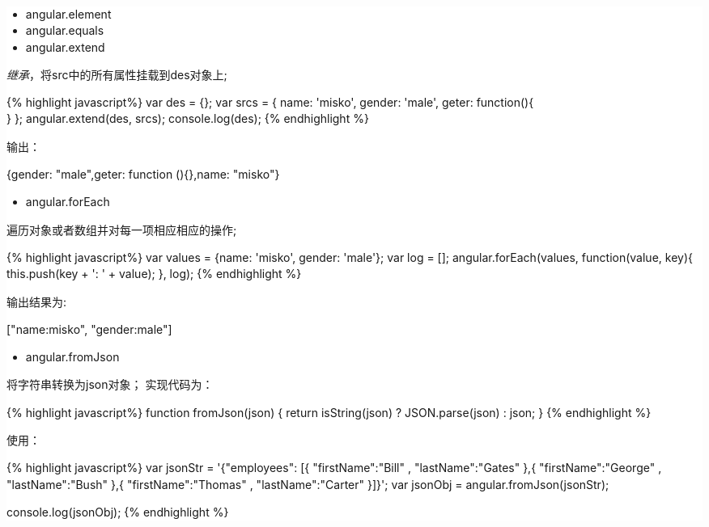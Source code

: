 + angular.element
+ angular.equals
+ angular.extend
    
 *继承*，将src中的所有属性挂载到des对象上;

{% highlight javascript%}
var des = {};
var srcs = {
    name: 'misko', 
    gender: 'male',
    geter: function(){     
    }
};
angular.extend(des, srcs);
console.log(des);
{% endhighlight %}

输出：


{gender: "male",geter: function (){},name: "misko"}


+ angular.forEach

 遍历对象或者数组并对每一项相应相应的操作;

{% highlight javascript%}
    var values = {name: 'misko', gender: 'male'};
    var log = [];
    angular.forEach(values, function(value, key){
       this.push(key + ': ' + value);
    }, log);
{% endhighlight %}

输出结果为:


["name:misko",
"gender:male"]


+ angular.fromJson

 将字符串转换为json对象；
 实现代码为：<br/>

{% highlight javascript%}
function fromJson(json) {
    return isString(json) ? JSON.parse(json) : json;
}
{% endhighlight %}

使用：

{% highlight javascript%}
var jsonStr = '{"employees": [{ "firstName":"Bill" , "lastName":"Gates" },{ "firstName":"George" , "lastName":"Bush" },{ "firstName":"Thomas" , "lastName":"Carter" }]}';
var jsonObj = angular.fromJson(jsonStr);

console.log(jsonObj);
{% endhighlight %}
